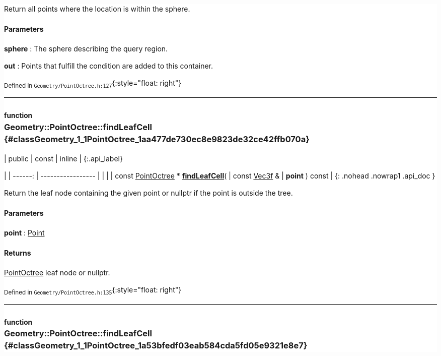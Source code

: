 

Return all points where the location is within the sphere.


#### Parameters
**sphere**
:  The sphere describing the query region.



**out**
:  Points that fulfill the condition are added to this container.







<sub>Defined in `Geometry/PointOctree.h:127`</sub>{:style="float: right"}

-------------------------------------------------------------------

### <small>function</small><br/> Geometry::PointOctree::findLeafCell {#classGeometry_1_1PointOctree_1aa477de730ec8e9823de32ce42ffb070a}

| public | const | inline |
{:.api_label}

|
| ------: | ----------------- |
|  |
| const [PointOctree](classGeometry_1_1PointOctree) * **[findLeafCell](#classGeometry_1_1PointOctree_1aa477de730ec8e9823de32ce42ffb070a)**( | const [Vec3f](namespaceGeometry#namespaceGeometry_1a5b269b6a82917f18e344231ecf8e6566) & | **point** ) const |
{: .nohead .nowrap1 .api_doc }



Return the leaf node containing the given point or nullptr if the point is outside the tree.


#### Parameters
**point**
:   [Point](classGeometry_1_1Point) 




#### Returns
 [PointOctree](classGeometry_1_1PointOctree) leaf node or nullptr.





<sub>Defined in `Geometry/PointOctree.h:135`</sub>{:style="float: right"}

-------------------------------------------------------------------

### <small>function</small><br/> Geometry::PointOctree::findLeafCell {#classGeometry_1_1PointOctree_1a53bfedf03eab584cda5fd05e9321e8e7}
